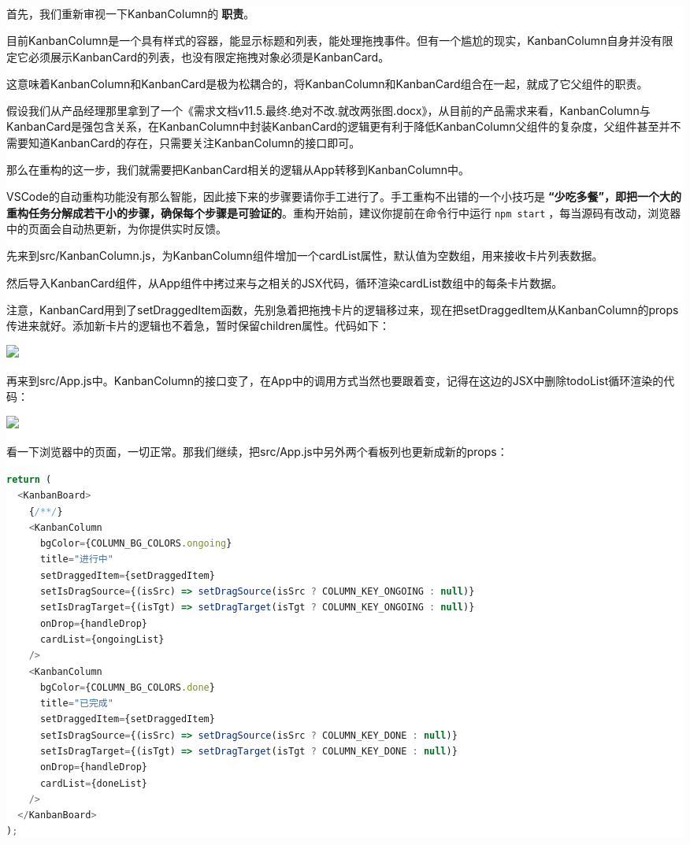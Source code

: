 首先，我们重新审视一下KanbanColumn的 **职责**。

目前KanbanColumn是一个具有样式的容器，能显示标题和列表，能处理拖拽事件。但有一个尴尬的现实，KanbanColumn自身并没有限定它必须展示KanbanCard的列表，也没有限定拖拽对象必须是KanbanCard。

这意味着KanbanColumn和KanbanCard是极为松耦合的，将KanbanColumn和KanbanCard组合在一起，就成了它父组件的职责。

假设我们从产品经理那里拿到了一个《需求文档v11.5.最终.绝对不改.就改两张图.docx》，从目前的产品需求来看，KanbanColumn与KanbanCard是强包含关系，在KanbanColumn中封装KanbanCard的逻辑更有利于降低KanbanColumn父组件的复杂度，父组件甚至并不需要知道KanbanCard的存在，只需要关注KanbanColumn的接口即可。

那么在重构的这一步，我们就需要把KanbanCard相关的逻辑从App转移到KanbanColumn中。

VSCode的自动重构功能没有那么智能，因此接下来的步骤要请你手工进行了。手工重构不出错的一个小技巧是 **“少吃多餐”，即把一个大的重构任务分解成若干小的步骤，确保每个步骤是可验证的**。重构开始前，建议你提前在命令行中运行 `npm start` ，每当源码有改动，浏览器中的页面会自动热更新，为你提供实时反馈。

先来到src/KanbanColumn.js，为KanbanColumn组件增加一个cardList属性，默认值为空数组，用来接收卡片列表数据。

然后导入KanbanCard组件，从App组件中拷过来与之相关的JSX代码，循环渲染cardList数组中的每条卡片数据。

注意，KanbanCard用到了setDraggedItem函数，先别急着把拖拽卡片的逻辑移过来，现在把setDraggedItem从KanbanColumn的props传进来就好。添加新卡片的逻辑也不着急，暂时保留children属性。代码如下：

![](https://static001.geekbang.org/resource/image/33/78/332434453a7e44498c18ffaedeee2578.jpg?wh=692x962)

再来到src/App.js中。KanbanColumn的接口变了，在App中的调用方式当然也要跟着变，记得在这边的JSX中删除todoList循环渲染的代码：

![](https://static001.geekbang.org/resource/image/b1/52/b1a34fa53e5d9d62937cf3454f691852.jpg?wh=663x525)

看一下浏览器中的页面，一切正常。那我们继续，把src/App.js中另外两个看板列也更新成新的props：

```javascript
return (
  <KanbanBoard>
    {/**/}
    <KanbanColumn
      bgColor={COLUMN_BG_COLORS.ongoing}
      title="进行中"
      setDraggedItem={setDraggedItem}
      setIsDragSource={(isSrc) => setDragSource(isSrc ? COLUMN_KEY_ONGOING : null)}
      setIsDragTarget={(isTgt) => setDragTarget(isTgt ? COLUMN_KEY_ONGOING : null)}
      onDrop={handleDrop}
      cardList={ongoingList}
    />
    <KanbanColumn
      bgColor={COLUMN_BG_COLORS.done}
      title="已完成"
      setDraggedItem={setDraggedItem}
      setIsDragSource={(isSrc) => setDragSource(isSrc ? COLUMN_KEY_DONE : null)}
      setIsDragTarget={(isTgt) => setDragTarget(isTgt ? COLUMN_KEY_DONE : null)}
      onDrop={handleDrop}
      cardList={doneList}
    />
  </KanbanBoard>
);

```

